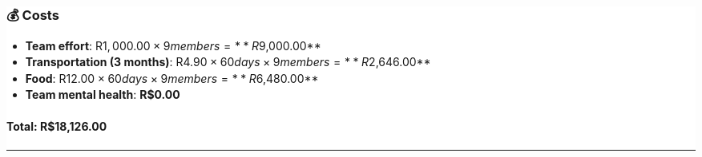 
### 💰 Costs

- **Team effort**: R$1,000.00 × 9 members = **R$9,000.00**  
- **Transportation (3 months)**: R$4.90 × 60 days × 9 members = **R$2,646.00**  
- **Food**: R$12.00 × 60 days × 9 members = **R$6,480.00**  
- **Team mental health**: **R$0.00**

#### **Total: R$18,126.00**

---

